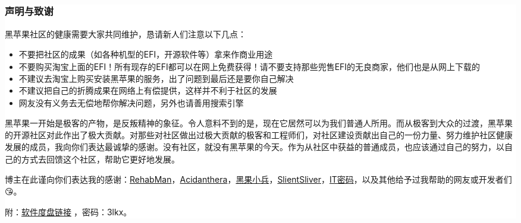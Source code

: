 

### 声明与致谢

黑苹果社区的健康需要大家共同维护，恳请新人们注意以下几点：

- 不要把社区的成果（如各种机型的EFI，开源软件等）拿来作商业用途
- 不要购买淘宝上面的EFI！所有现存的EFI都可以在网上免费获得！请不要支持那些兜售EFI的无良商家，他们也是从网上下载的
- 不建议去淘宝上购买安装黑苹果的服务，出了问题到最后还是要你自己解决
- 不建议把自己的折腾成果在网络上有偿提供，这样并不利于社区的发展
- 网友没有义务去无偿地帮你解决问题，另外也请善用搜索引擎

黑苹果一开始是极客的产物，是反叛精神的象征。令人意料不到的是，现在它居然可以为我们普通人所用。而从极客到大众的过渡，黑苹果的开源社区对此作出了极大贡献。对那些对社区做出过极大贡献的极客和工程师们，对社区建设贡献出自己的一份力量、努力维护社区健康发展的成员，我向你们表达最诚挚的感谢。没有社区，就没有黑苹果的今天。作为从社区中获益的普通成员，也应该通过自己的努力，以自己的方式去回馈这个社区，帮助它更好地发展。

博主在此谨向你们表达我的感谢：[RehabMan](https://github.com/RehabMan)，[Acidanthera](https://github.com/acidanthera)，[黑果小兵](https://blog.daliansky.net)，[SlientSliver](https://github.com/SilentSliver)，[IT密码](https://www.itpwd.com)，以及其他给予过我帮助的网友或开发者们😘。



附：[软件度盘链接](https://pan.baidu.com/s/17yVMb2FQyzfK2sAYbHuZnw) ，密码：3lkx。

